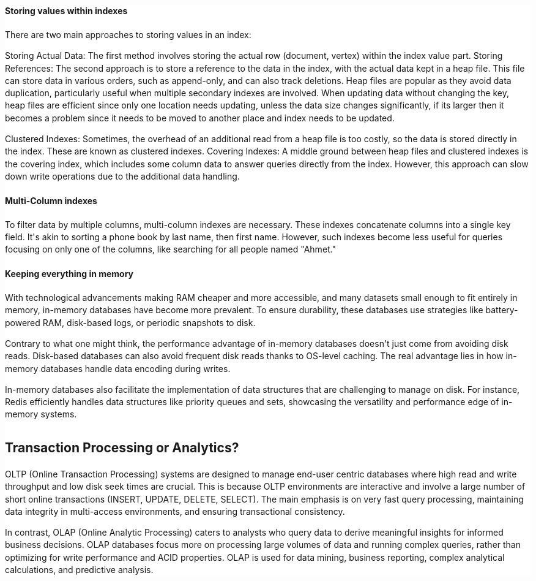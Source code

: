 #### Storing values within indexes

There are two main approaches to storing values in an index:

Storing Actual Data: The first method involves storing the actual row (document, vertex) within the index value part.
Storing References: The second approach is to store a reference to the data in the index, with the actual data kept in a heap file. This file can store data in various orders, such as append-only, and can also track deletions.
Heap files are popular as they avoid data duplication, particularly useful when multiple secondary indexes are involved. When updating data without changing the key, heap files are efficient since only one location needs updating, unless the data size changes significantly, if its larger then it becomes a problem since it needs to be moved to another place and index needs to be updated.

Clustered Indexes: Sometimes, the overhead of an additional read from a heap file is too costly, so the data is stored directly in the index. These are known as clustered indexes.
Covering Indexes: A middle ground between heap files and clustered indexes is the covering index, which includes some column data to answer queries directly from the index. However, this approach can slow down write operations due to the additional data handling.

#### Multi-Column indexes

To filter data by multiple columns, multi-column indexes are necessary. These indexes concatenate columns into a single key field. It's akin to sorting a phone book by last name, then first name. However, such indexes become less useful for queries focusing on only one of the columns, like searching for all people named "Ahmet."

#### Keeping everything in memory

With technological advancements making RAM cheaper and more accessible, and many datasets small enough to fit entirely in memory, in-memory databases have become more prevalent. To ensure durability, these databases use strategies like battery-powered RAM, disk-based logs, or periodic snapshots to disk.

Contrary to what one might think, the performance advantage of in-memory databases doesn't just come from avoiding disk reads. Disk-based databases can also avoid frequent disk reads thanks to OS-level caching. The real advantage lies in how in-memory databases handle data encoding during writes.

In-memory databases also facilitate the implementation of data structures that are challenging to manage on disk. For instance, Redis efficiently handles data structures like priority queues and sets, showcasing the versatility and performance edge of in-memory systems.

## Transaction Processing or Analytics?

OLTP (Online Transaction Processing) systems are designed to manage end-user centric databases where high read and write throughput and low disk seek times are crucial. This is because OLTP environments are interactive and involve a large number of short online transactions (INSERT, UPDATE, DELETE, SELECT). The main emphasis is on very fast query processing, maintaining data integrity in multi-access environments, and ensuring transactional consistency.

In contrast, OLAP (Online Analytic Processing) caters to analysts who query data to derive meaningful insights for informed business decisions. OLAP databases focus more on processing large volumes of data and running complex queries, rather than optimizing for write performance and ACID properties. OLAP is used for data mining, business reporting, complex analytical calculations, and predictive analysis.
